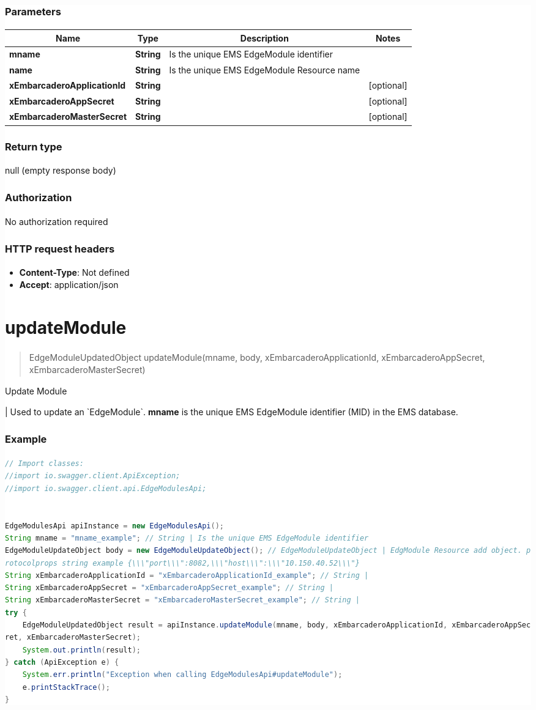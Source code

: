 ### Parameters

Name | Type | Description  | Notes
------------- | ------------- | ------------- | -------------
 **mname** | **String**| Is the unique EMS EdgeModule identifier |
 **name** | **String**| Is the unique EMS EdgeModule Resource name |
 **xEmbarcaderoApplicationId** | **String**|  | [optional]
 **xEmbarcaderoAppSecret** | **String**|  | [optional]
 **xEmbarcaderoMasterSecret** | **String**|  | [optional]

### Return type

null (empty response body)

### Authorization

No authorization required

### HTTP request headers

 - **Content-Type**: Not defined
 - **Accept**: application/json

<a name="updateModule"></a>
# **updateModule**
> EdgeModuleUpdatedObject updateModule(mname, body, xEmbarcaderoApplicationId, xEmbarcaderoAppSecret, xEmbarcaderoMasterSecret)

Update Module

 |      Used to update an &#x60;EdgeModule&#x60;. **mname** is the unique EMS EdgeModule identifier (MID) in the EMS database.

### Example
```java
// Import classes:
//import io.swagger.client.ApiException;
//import io.swagger.client.api.EdgeModulesApi;


EdgeModulesApi apiInstance = new EdgeModulesApi();
String mname = "mname_example"; // String | Is the unique EMS EdgeModule identifier
EdgeModuleUpdateObject body = new EdgeModuleUpdateObject(); // EdgeModuleUpdateObject | EdgModule Resource add object. protocolprops string example {\\\"port\\\":8082,\\\"host\\\":\\\"10.150.40.52\\\"}
String xEmbarcaderoApplicationId = "xEmbarcaderoApplicationId_example"; // String | 
String xEmbarcaderoAppSecret = "xEmbarcaderoAppSecret_example"; // String | 
String xEmbarcaderoMasterSecret = "xEmbarcaderoMasterSecret_example"; // String | 
try {
    EdgeModuleUpdatedObject result = apiInstance.updateModule(mname, body, xEmbarcaderoApplicationId, xEmbarcaderoAppSecret, xEmbarcaderoMasterSecret);
    System.out.println(result);
} catch (ApiException e) {
    System.err.println("Exception when calling EdgeModulesApi#updateModule");
    e.printStackTrace();
}
```
